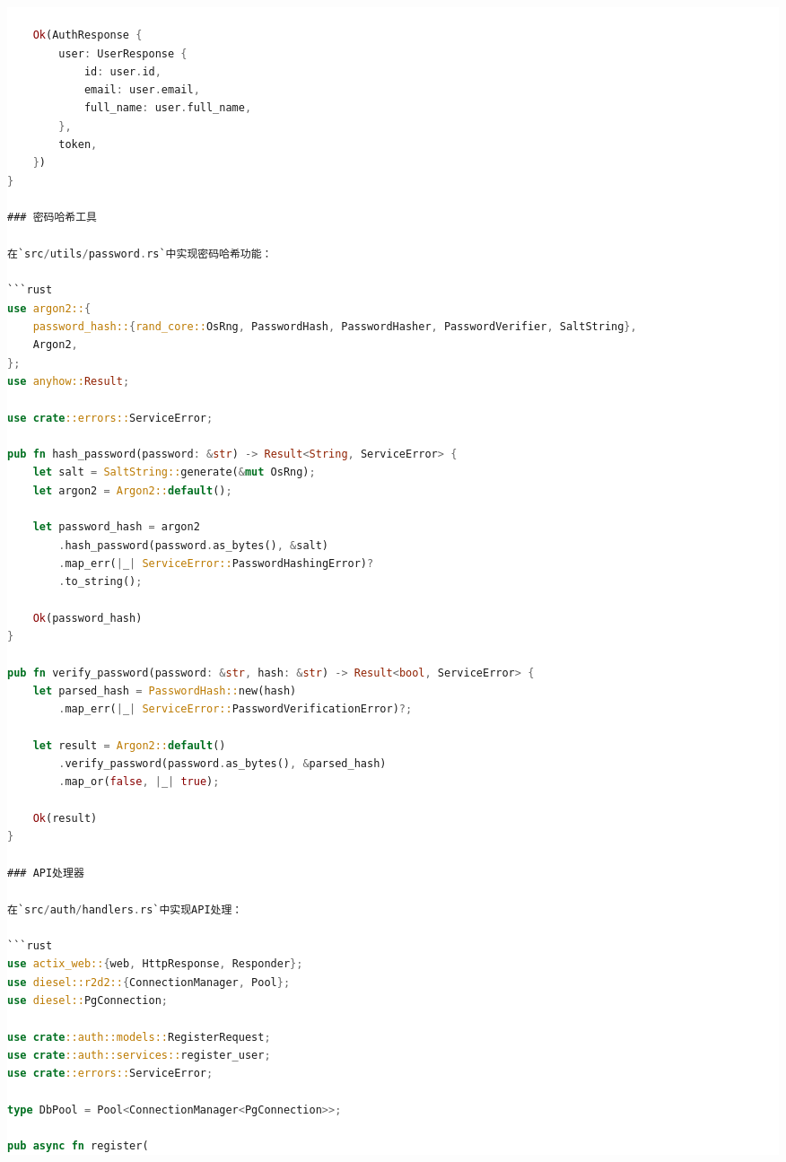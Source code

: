 ```rust

    Ok(AuthResponse {
        user: UserResponse {
            id: user.id,
            email: user.email,
            full_name: user.full_name,
        },
        token,
    })
}

### 密码哈希工具

在`src/utils/password.rs`中实现密码哈希功能：

```rust
use argon2::{
    password_hash::{rand_core::OsRng, PasswordHash, PasswordHasher, PasswordVerifier, SaltString},
    Argon2,
};
use anyhow::Result;

use crate::errors::ServiceError;

pub fn hash_password(password: &str) -> Result<String, ServiceError> {
    let salt = SaltString::generate(&mut OsRng);
    let argon2 = Argon2::default();
    
    let password_hash = argon2
        .hash_password(password.as_bytes(), &salt)
        .map_err(|_| ServiceError::PasswordHashingError)?
        .to_string();
    
    Ok(password_hash)
}

pub fn verify_password(password: &str, hash: &str) -> Result<bool, ServiceError> {
    let parsed_hash = PasswordHash::new(hash)
        .map_err(|_| ServiceError::PasswordVerificationError)?;
    
    let result = Argon2::default()
        .verify_password(password.as_bytes(), &parsed_hash)
        .map_or(false, |_| true);
    
    Ok(result)
}

### API处理器

在`src/auth/handlers.rs`中实现API处理：

```rust
use actix_web::{web, HttpResponse, Responder};
use diesel::r2d2::{ConnectionManager, Pool};
use diesel::PgConnection;

use crate::auth::models::RegisterRequest;
use crate::auth::services::register_user;
use crate::errors::ServiceError;

type DbPool = Pool<ConnectionManager<PgConnection>>;

pub async fn register(
```